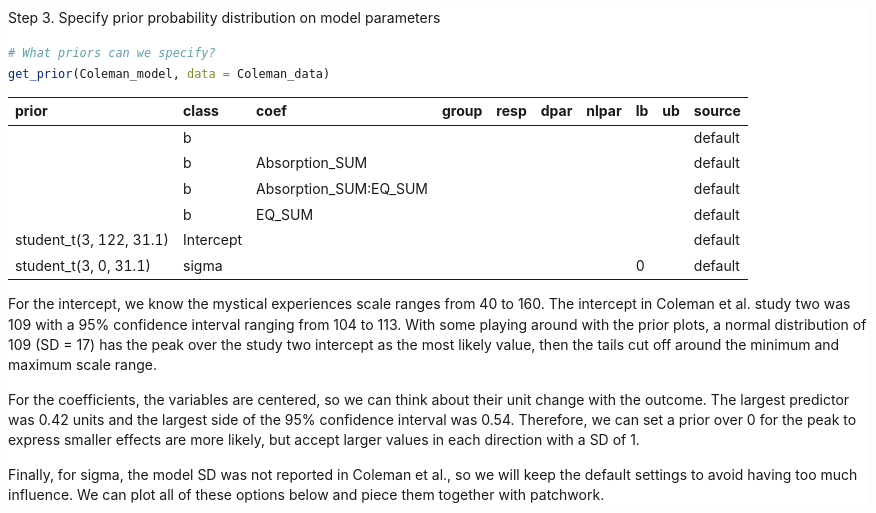 Step 3. Specify prior probability distribution on model parameters


```r
# What priors can we specify? 
get_prior(Coleman_model, data = Coleman_data)
```

<div class="kable-table">

|prior                   |class     |coef                  |group |resp |dpar |nlpar |lb |ub |source  |
|:-----------------------|:---------|:---------------------|:-----|:----|:----|:-----|:--|:--|:-------|
|                        |b         |                      |      |     |     |      |   |   |default |
|                        |b         |Absorption_SUM        |      |     |     |      |   |   |default |
|                        |b         |Absorption_SUM:EQ_SUM |      |     |     |      |   |   |default |
|                        |b         |EQ_SUM                |      |     |     |      |   |   |default |
|student_t(3, 122, 31.1) |Intercept |                      |      |     |     |      |   |   |default |
|student_t(3, 0, 31.1)   |sigma     |                      |      |     |     |      |0  |   |default |

</div>

For the intercept, we know the mystical experiences scale ranges from 40 to 160. The intercept in Coleman et al. study two was 109 with a 95% confidence interval ranging from 104 to 113. With some playing around with the prior plots, a normal distribution of 109 (SD = 17) has the peak over the study two intercept as the most likely value, then the tails cut off around the minimum and maximum scale range. 

For the coefficients, the variables are centered, so we can think about their unit change with the outcome. The largest predictor was 0.42 units and the largest side of the 95% confidence interval was 0.54. Therefore, we can set a prior over 0 for the peak to express smaller effects are more likely, but accept larger values in each direction with a SD of 1. 

Finally, for sigma, the model SD was not reported in Coleman et al., so we will keep the default settings to avoid having too much influence. We can plot all of these options below and piece them together with patchwork. 
